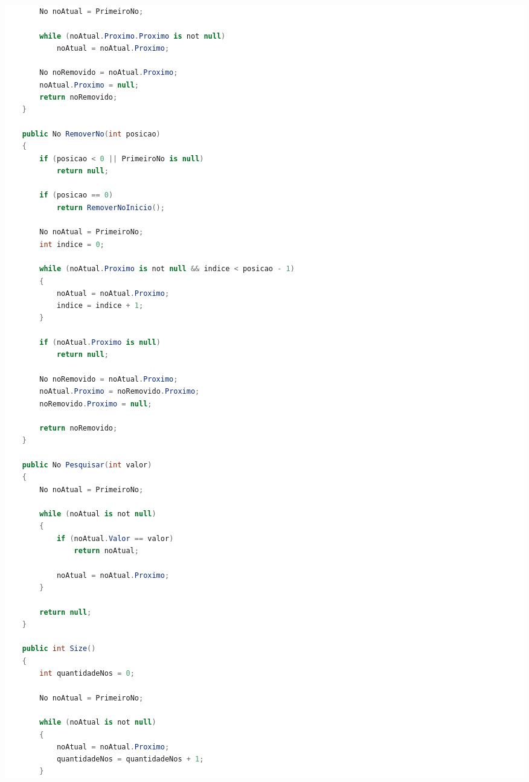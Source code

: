 ```csharp
        No noAtual = PrimeiroNo;

        while (noAtual.Proximo.Proximo is not null)
            noAtual = noAtual.Proximo;

        No noRemovido = noAtual.Proximo;
        noAtual.Proximo = null;
        return noRemovido;
    }

    public No RemoverNo(int posicao)
    {
        if (posicao < 0 || PrimeiroNo is null)
            return null;

        if (posicao == 0)
            return RemoverNoInicio();

        No noAtual = PrimeiroNo;
        int indice = 0;

        while (noAtual.Proximo is not null && indice < posicao - 1)
        {
            noAtual = noAtual.Proximo;
            indice = indice + 1;
        }

        if (noAtual.Proximo is null)
            return null;

        No noRemovido = noAtual.Proximo;
        noAtual.Proximo = noRemovido.Proximo;
        noRemovido.Proximo = null;

        return noRemovido;
    }

    public No Pesquisar(int valor)
    {
        No noAtual = PrimeiroNo;

        while (noAtual is not null)
        {
            if (noAtual.Valor == valor)
                return noAtual;

            noAtual = noAtual.Proximo;
        }

        return null;
    }

    public int Size()
    {
        int quantidadeNos = 0;

        No noAtual = PrimeiroNo;

        while (noAtual is not null)
        {
            noAtual = noAtual.Proximo;
            quantidadeNos = quantidadeNos + 1;
        }
```
